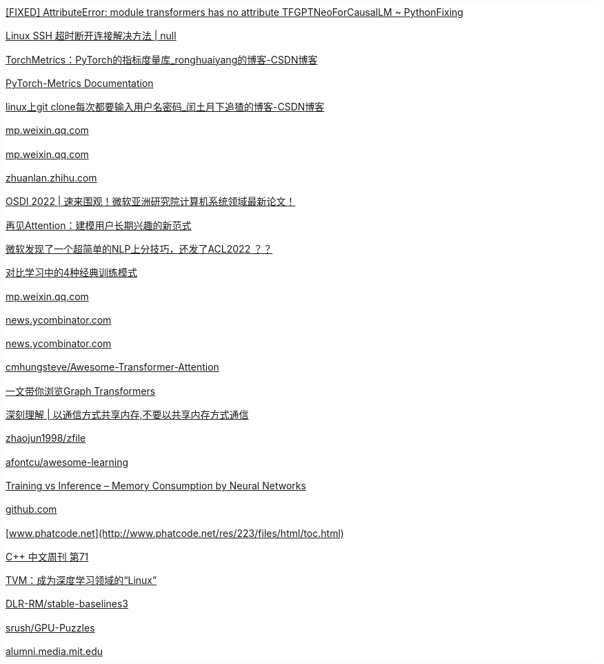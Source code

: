 [[FIXED] AttributeError: module transformers has no attribute TFGPTNeoForCausalLM ~ PythonFixing](https://www.pythonfixing.com/2021/11/fixed-attributeerror-module.html)

[Linux SSH 超时断开连接解决方法 | null](https://mcqueenmi4.github.io/2020/09/09/Linux%20SSH%20%E8%B6%85%E6%97%B6%E6%96%AD%E5%BC%80%E8%BF%9E%E6%8E%A5%E8%A7%A3%E5%86%B3%E6%96%B9%E6%B3%95.html)

[TorchMetrics：PyTorch的指标度量库_ronghuaiyang的博客-CSDN博客](https://blog.csdn.net/u011984148/article/details/115541306)

[PyTorch-Metrics Documentation](https://torchmetrics.readthedocs.io/_/downloads/en/v0.3.0/pdf/)

[linux上git clone每次都要输入用户名密码_闰土月下追猹的博客-CSDN博客](https://blog.csdn.net/qq_36237810/article/details/110260884)

[mp.weixin.qq.com](https://mp.weixin.qq.com/s/etRdc1SJxy2ZB0RSG2KxfA)

[mp.weixin.qq.com](https://mp.weixin.qq.com/s/lxRtbwTKLcaHrmYU-6f2YQ)

[zhuanlan.zhihu.com](https://zhuanlan.zhihu.com/p/540655373?v_p=90&WBAPIAnalysisOriUICodes=10000001&launchid=10000365--x&wm=3333_2001&aid=01A2GUVvCiJ0bN45VH0AOVftc20OVPaYUZmVa1h1s_8-8xrdg.&from=10C7093010)

[OSDI 2022 | 速来围观！微软亚洲研究院计算机系统领域最新论文！](https://www.msra.cn/zh-cn/news/features/osdi-2022)

[再见Attention：建模用户长期兴趣的新范式](https://mp.weixin.qq.com/s/9oh_fEEz4Rdn83tIJRYD8g)

[微软发现了一个超简单的NLP上分技巧，还发了ACL2022 ？？](https://mp.weixin.qq.com/s/o5iL7hiLUyHP9mhpO0jrdg)

[对比学习中的4种经典训练模式](https://mp.weixin.qq.com/s/uy9C8yBzTFgq87fwPNLwbw)

[mp.weixin.qq.com](https://mp.weixin.qq.com/s/ERyueZkuF63O7x_PUU-7rw)

[news.ycombinator.com](https://news.ycombinator.com/item?id=32043433)

[news.ycombinator.com](https://news.ycombinator.com/item?id=32048148)

[cmhungsteve/Awesome-Transformer-Attention](https://github.com/cmhungsteve/Awesome-Transformer-Attention)

[一文带你浏览Graph Transformers](https://zhuanlan.zhihu.com/p/536489997)

[深刻理解 | 以通信方式共享内存,不要以共享内存方式通信](https://mp.weixin.qq.com/s/hjNvQSnfJmueCGyjanoUMg)

[zhaojun1998/zfile](https://github.com/zhaojun1998/zfile)

[afontcu/awesome-learning](https://github.com/afontcu/awesome-learning)

[Training vs Inference – Memory Consumption by Neural Networks](https://frankdenneman.nl/2022/07/15/training-vs-inference-memory-consumption-by-neural-networks/)

[github.com](https://github.com/alqmc/gacm)

[www.phatcode.net](http://www.phatcode.net/res/223/files/html/toc.html)

[C++ 中文周刊 第71](https://github.com/wanghenshui/cppweeklynews/releases/tag/v0.7.1)

[TVM：成为深度学习领域的“Linux”](https://zhuanlan.zhihu.com/p/485781905)

[DLR-RM/stable-baselines3](https://github.com/DLR-RM/stable-baselines3)

[srush/GPU-Puzzles](https://github.com/srush/GPU-Puzzles)

[alumni.media.mit.edu](https://alumni.media.mit.edu/~cahn/life/gian-carlo-rota-10-lessons.html)
